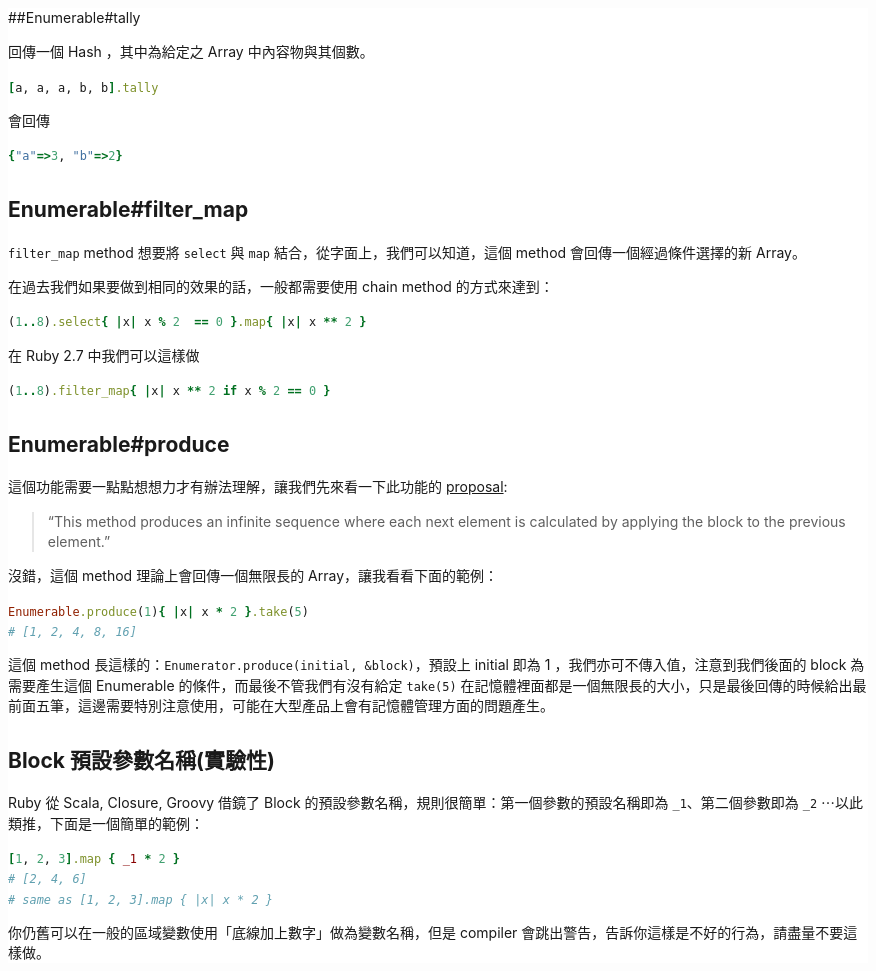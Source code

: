 ```ruby
```

##<a name="tally">Enumerable#tally</a>

回傳一個 Hash ，其中為給定之 Array 中內容物與其個數。


```ruby
[a, a, a, b, b].tally
```

會回傳

```ruby
{"a"=>3, "b"=>2}
```

## <a name="filter-map">Enumerable#filter_map</a>

`filter_map` method 想要將 `select` 與 `map` 結合，從字面上，我們可以知道，這個 method 會回傳一個經過條件選擇的新 Array。

在過去我們如果要做到相同的效果的話，一般都需要使用 chain method 的方式來達到：

```ruby
(1..8).select{ |x| x % 2  == 0 }.map{ |x| x ** 2 }
```

在 Ruby 2.7 中我們可以這樣做

```ruby
(1..8).filter_map{ |x| x ** 2 if x % 2 == 0 }
```

## <a name="produce">Enumerable#produce</a>

這個功能需要一點點想想力才有辦法理解，讓我們先來看一下此功能的 [proposal](https://bugs.ruby-lang.org/issues/14781):

> “This method produces an infinite sequence where each next element is calculated by applying the block to the previous element.” 

沒錯，這個 method 理論上會回傳一個無限長的 Array，讓我看看下面的範例：

```ruby
Enumerable.produce(1){ |x| x * 2 }.take(5)
# [1, 2, 4, 8, 16]
```

這個 method 長這樣的：`Enumerator.produce(initial, &block)`，預設上 initial 即為 1 ，我們亦可不傳入值，注意到我們後面的 block 為需要產生這個 Enumerable 的條件，而最後不管我們有沒有給定 `take(5)` 在記憶體裡面都是一個無限長的大小，只是最後回傳的時候給出最前面五筆，這邊需要特別注意使用，可能在大型產品上會有記憶體管理方面的問題產生。

## <a name="default-param">Block 預設參數名稱(實驗性)</a>

Ruby 從 Scala, Closure, Groovy 借鏡了 Block 的預設參數名稱，規則很簡單：第一個參數的預設名稱即為 `_1`、第二個參數即為 `_2` ⋯以此類推，下面是一個簡單的範例：

```ruby
[1, 2, 3].map { _1 * 2 }
# [2, 4, 6]
# same as [1, 2, 3].map { |x| x * 2 }
```
你仍舊可以在一般的區域變數使用「底線加上數字」做為變數名稱，但是 compiler 會跳出警告，告訴你這樣是不好的行為，請盡量不要這樣做。
